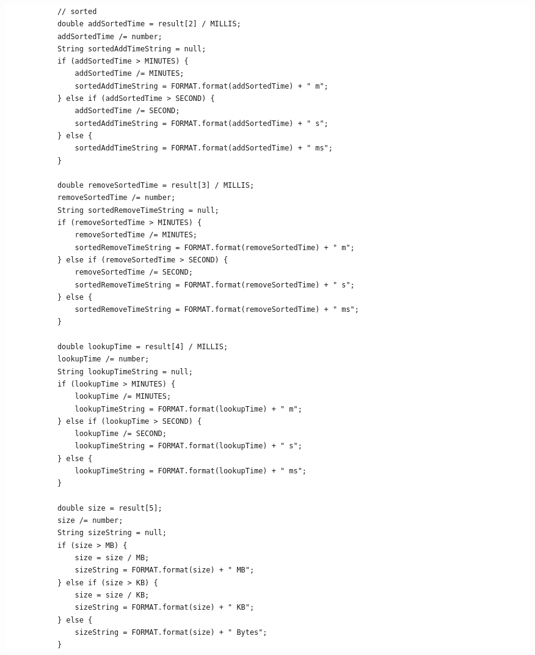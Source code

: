                 // sorted
                double addSortedTime = result[2] / MILLIS;
                addSortedTime /= number;
                String sortedAddTimeString = null;
                if (addSortedTime > MINUTES) {
                    addSortedTime /= MINUTES;
                    sortedAddTimeString = FORMAT.format(addSortedTime) + " m";
                } else if (addSortedTime > SECOND) {
                    addSortedTime /= SECOND;
                    sortedAddTimeString = FORMAT.format(addSortedTime) + " s";
                } else {
                    sortedAddTimeString = FORMAT.format(addSortedTime) + " ms";
                }

                double removeSortedTime = result[3] / MILLIS;
                removeSortedTime /= number;
                String sortedRemoveTimeString = null;
                if (removeSortedTime > MINUTES) {
                    removeSortedTime /= MINUTES;
                    sortedRemoveTimeString = FORMAT.format(removeSortedTime) + " m";
                } else if (removeSortedTime > SECOND) {
                    removeSortedTime /= SECOND;
                    sortedRemoveTimeString = FORMAT.format(removeSortedTime) + " s";
                } else {
                    sortedRemoveTimeString = FORMAT.format(removeSortedTime) + " ms";
                }

                double lookupTime = result[4] / MILLIS;
                lookupTime /= number;
                String lookupTimeString = null;
                if (lookupTime > MINUTES) {
                    lookupTime /= MINUTES;
                    lookupTimeString = FORMAT.format(lookupTime) + " m";
                } else if (lookupTime > SECOND) {
                    lookupTime /= SECOND;
                    lookupTimeString = FORMAT.format(lookupTime) + " s";
                } else {
                    lookupTimeString = FORMAT.format(lookupTime) + " ms";
                }

                double size = result[5];
                size /= number;
                String sizeString = null;
                if (size > MB) {
                    size = size / MB;
                    sizeString = FORMAT.format(size) + " MB";
                } else if (size > KB) {
                    size = size / KB;
                    sizeString = FORMAT.format(size) + " KB";
                } else {
                    sizeString = FORMAT.format(size) + " Bytes";
                }
